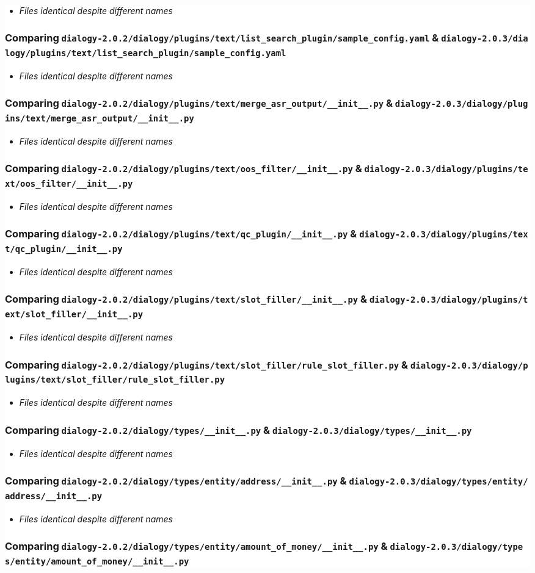  * *Files identical despite different names*

### Comparing `dialogy-2.0.2/dialogy/plugins/text/list_search_plugin/sample_config.yaml` & `dialogy-2.0.3/dialogy/plugins/text/list_search_plugin/sample_config.yaml`

 * *Files identical despite different names*

### Comparing `dialogy-2.0.2/dialogy/plugins/text/merge_asr_output/__init__.py` & `dialogy-2.0.3/dialogy/plugins/text/merge_asr_output/__init__.py`

 * *Files identical despite different names*

### Comparing `dialogy-2.0.2/dialogy/plugins/text/oos_filter/__init__.py` & `dialogy-2.0.3/dialogy/plugins/text/oos_filter/__init__.py`

 * *Files identical despite different names*

### Comparing `dialogy-2.0.2/dialogy/plugins/text/qc_plugin/__init__.py` & `dialogy-2.0.3/dialogy/plugins/text/qc_plugin/__init__.py`

 * *Files identical despite different names*

### Comparing `dialogy-2.0.2/dialogy/plugins/text/slot_filler/__init__.py` & `dialogy-2.0.3/dialogy/plugins/text/slot_filler/__init__.py`

 * *Files identical despite different names*

### Comparing `dialogy-2.0.2/dialogy/plugins/text/slot_filler/rule_slot_filler.py` & `dialogy-2.0.3/dialogy/plugins/text/slot_filler/rule_slot_filler.py`

 * *Files identical despite different names*

### Comparing `dialogy-2.0.2/dialogy/types/__init__.py` & `dialogy-2.0.3/dialogy/types/__init__.py`

 * *Files identical despite different names*

### Comparing `dialogy-2.0.2/dialogy/types/entity/address/__init__.py` & `dialogy-2.0.3/dialogy/types/entity/address/__init__.py`

 * *Files identical despite different names*

### Comparing `dialogy-2.0.2/dialogy/types/entity/amount_of_money/__init__.py` & `dialogy-2.0.3/dialogy/types/entity/amount_of_money/__init__.py`
